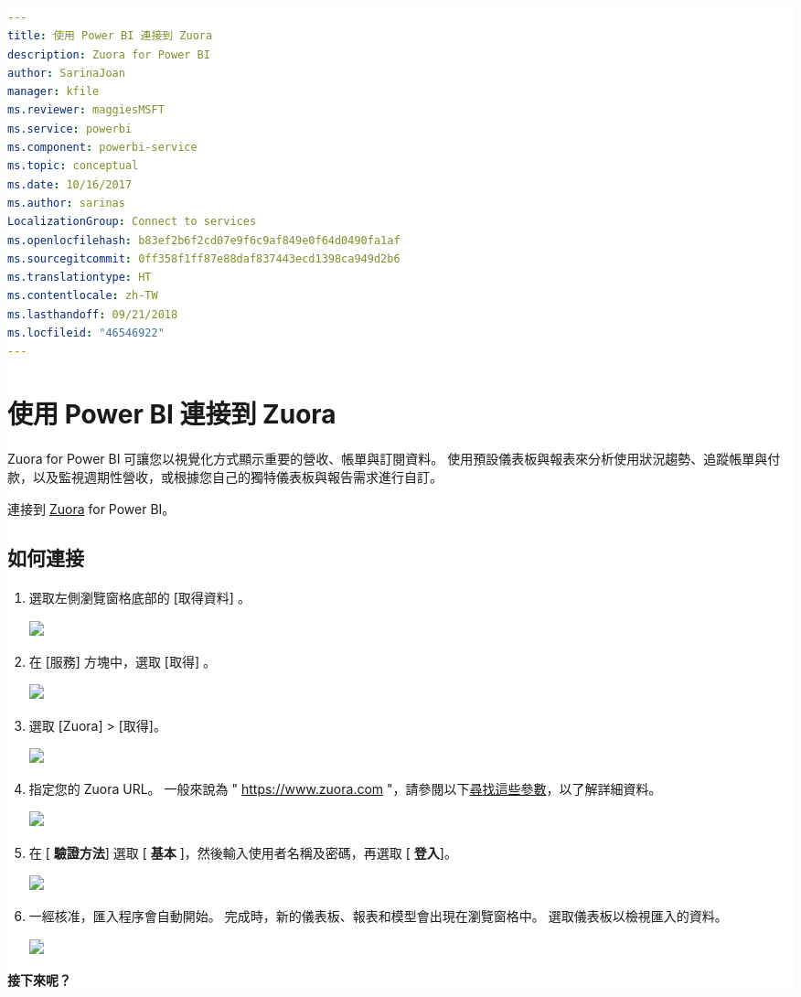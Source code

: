 ```yaml
---
title: 使用 Power BI 連接到 Zuora
description: Zuora for Power BI
author: SarinaJoan
manager: kfile
ms.reviewer: maggiesMSFT
ms.service: powerbi
ms.component: powerbi-service
ms.topic: conceptual
ms.date: 10/16/2017
ms.author: sarinas
LocalizationGroup: Connect to services
ms.openlocfilehash: b83ef2b6f2cd07e9f6c9af849e0f64d0490fa1af
ms.sourcegitcommit: 0ff358f1ff87e88daf837443ecd1398ca949d2b6
ms.translationtype: HT
ms.contentlocale: zh-TW
ms.lasthandoff: 09/21/2018
ms.locfileid: "46546922"
---
```

# <a name="connect-to-zuora-with-power-bi"></a>使用 Power BI 連接到 Zuora
Zuora for Power BI 可讓您以視覺化方式顯示重要的營收、帳單與訂閱資料。 使用預設儀表板與報表來分析使用狀況趨勢、追蹤帳單與付款，以及監視週期性營收，或根據您自己的獨特儀表板與報告需求進行自訂。

連接到 [Zuora](https://app.powerbi.com/getdata/services/Zuora) for Power BI。

## <a name="how-to-connect"></a>如何連接
1. 選取左側瀏覽窗格底部的 [取得資料]  。

   ![](media/service-connect-to-zuora/getdata.png)
2. 在 [服務]  方塊中，選取 [取得] 。

   ![](media/service-connect-to-zuora/services.png)
3. 選取 [Zuora] \> [取得]。

   ![](media/service-connect-to-zuora/zuora.png)
4. 指定您的 Zuora URL。 一般來說為 " <https://www.zuora.com> "，請參閱以下[尋找這些參數](#FindingParams)，以了解詳細資料。

   ![](media/service-connect-to-zuora/params.png)
5. 在 [ **驗證方法**] 選取 [ **基本** ]，然後輸入使用者名稱及密碼，再選取 [ **登入**]。

    ![](media/service-connect-to-zuora/creds.png)
6. 一經核准，匯入程序會自動開始。 完成時，新的儀表板、報表和模型會出現在瀏覽窗格中。 選取儀表板以檢視匯入的資料。

     ![](media/service-connect-to-zuora/dashboard.png)

**接下來呢？**
